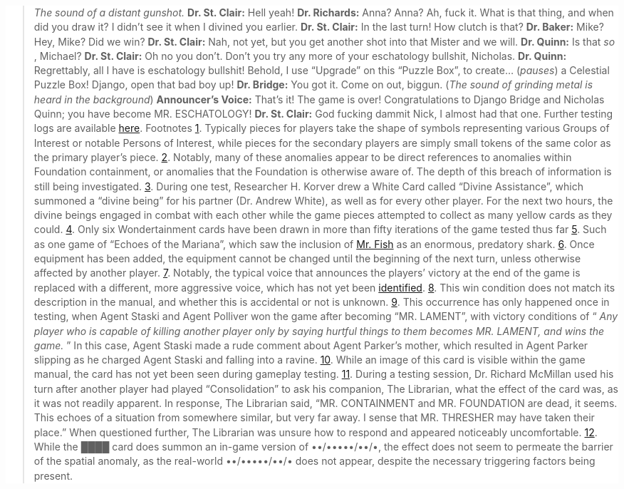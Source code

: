 > _The sound of a distant gunshot._
> **Dr. St. Clair:** Hell yeah!
> **Dr. Richards:** Anna? Anna? Ah, fuck it. What is that thing, and when did you draw it? I didn’t see it when I divined you earlier.
> **Dr. St. Clair:** In the last turn! How clutch is that?
> **Dr. Baker:** Mike? Hey, Mike? Did we win?
> **Dr. St. Clair:** Nah, not yet, but you get another shot into that Mister and we will.
> **Dr. Quinn:** Is that _so_ , Michael?
> **Dr. St. Clair:** Oh no you don’t. Don’t you try any more of your eschatology bullshit, Nicholas.
> **Dr. Quinn:** Regrettably, all I have is eschatology bullshit! Behold, I use “Upgrade” on this “Puzzle Box”, to create… (_pauses_) a Celestial Puzzle Box! Django, open that bad boy up!
> **Dr. Bridge:** You got it. Come on out, biggun. (_The sound of grinding metal is heard in the background_)
> **Announcer’s Voice:** That’s it! The game is over! Congratulations to Django Bridge and Nicholas Quinn; you have become MR. ESCHATOLOGY!
> **Dr. St. Clair:** God fucking dammit Nick, I almost had that one.
Further testing logs are available [here](/scp-3301-testing-log).
Footnotes
[1](javascript:;). Typically pieces for players take the shape of symbols representing various Groups of Interest or notable Persons of Interest, while pieces for the secondary players are simply small tokens of the same color as the primary player’s piece.
[2](javascript:;). Notably, many of these anomalies appear to be direct references to anomalies within Foundation containment, or anomalies that the Foundation is otherwise aware of. The depth of this breach of information is still being investigated.
[3](javascript:;). During one test, Researcher H. Korver drew a White Card called “Divine Assistance”, which summoned a “divine being” for his partner (Dr. Andrew White), as well as for every other player. For the next two hours, the divine beings engaged in combat with each other while the game pieces attempted to collect as many yellow cards as they could.
[4](javascript:;). Only six Wondertainment cards have been drawn in more than fifty iterations of the game tested thus far
[5](javascript:;). Such as one game of “Echoes of the Mariana”, which saw the inclusion of [Mr. Fish](/scp-527) as an enormous, predatory shark.
[6](javascript:;). Once equipment has been added, the equipment cannot be changed until the beginning of the next turn, unless otherwise affected by another player.
[7](javascript:;). Notably, the typical voice that announces the players’ victory at the end of the game is replaced with a different, more aggressive voice, which has not yet been [identified](/scp-redd).
[8](javascript:;). This win condition does not match its description in the manual, and whether this is accidental or not is unknown.
[9](javascript:;). This occurrence has only happened once in testing, when Agent Staski and Agent Polliver won the game after becoming “MR. LAMENT”, with victory conditions of “ _Any player who is capable of killing another player only by saying hurtful things to them becomes MR. LAMENT, and wins the game._ ” In this case, Agent Staski made a rude comment about Agent Parker’s mother, which resulted in Agent Parker slipping as he charged Agent Staski and falling into a ravine.
[10](javascript:;). While an image of this card is visible within the game manual, the card has not yet been seen during gameplay testing.
[11](javascript:;). During a testing session, Dr. Richard McMillan used his turn after another player had played “Consolidation” to ask his companion, The Librarian, what the effect of the card was, as it was not readily apparent. In response, The Librarian said, “MR. CONTAINMENT and MR. FOUNDATION are dead, it seems. This echoes of a situation from somewhere similar, but very far away. I sense that MR. THRESHER may have taken their place.” When questioned further, The Librarian was unsure how to respond and appeared noticeably uncomfortable.
[12](javascript:;). While the ████ card does summon an in-game version of ••/•••••/••/•, the effect does not seem to permeate the barrier of the spatial anomaly, as the real-world ••/•••••/••/• does not appear, despite the necessary triggering factors being present.